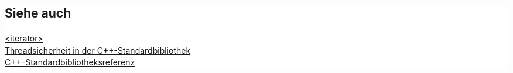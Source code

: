 ## <a name="see-also"></a>Siehe auch  
 [\<iterator>](../standard-library/iterator.md)   
 [Threadsicherheit in der C++-Standardbibliothek](../standard-library/thread-safety-in-the-cpp-standard-library.md)   
 [C++-Standardbibliotheksreferenz](../standard-library/cpp-standard-library-reference.md)


